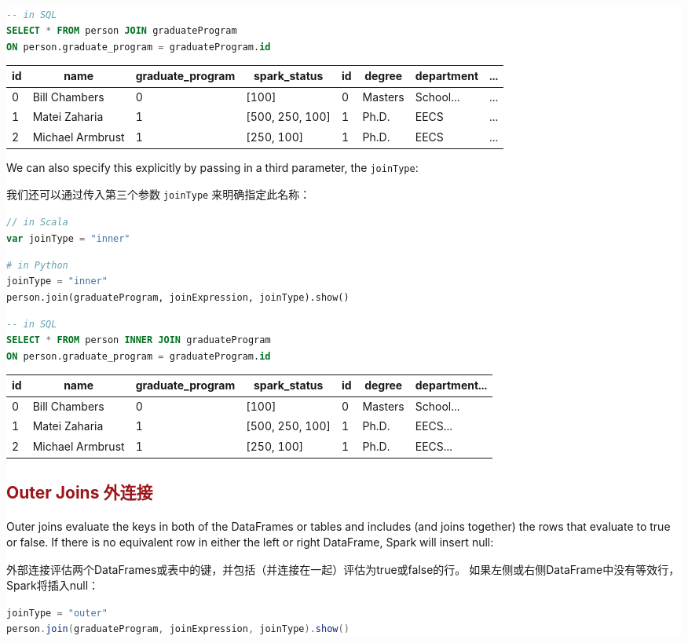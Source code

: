 ```sql
-- in SQL
SELECT * FROM person JOIN graduateProgram
ON person.graduate_program = graduateProgram.id 
```


| id| name|graduate_program| spark_status| id| degree|department|...|
|---|----------------|----------------|---------------|---|-------|----------|---|
| 0| Bill Chambers| 0| [100]| 0|Masters| School...|...|
| 1| Matei Zaharia| 1|[500, 250, 100]| 1| Ph.D.| EECS|...|
| 2|Michael Armbrust| 1| [250, 100]| 1| Ph.D.| EECS|...|


We can also specify this explicitly by passing in a third parameter, the `joinType`:

我们还可以通过传入第三个参数 `joinType` 来明确指定此名称：

```scala
// in Scala
var joinType = "inner"
```

```python
# in Python
joinType = "inner"
person.join(graduateProgram, joinExpression, joinType).show()
```

```sql
-- in SQL
SELECT * FROM person INNER JOIN graduateProgram
ON person.graduate_program = graduateProgram.id 
```

| id| name|graduate_program| spark_status| id| degree| department...|
|---|----------------|----------------|---------------|---|-------|--------------|
| 0| Bill Chambers| 0| [100]| 0|Masters| School...|
| 1| Matei Zaharia| 1|[500, 250, 100]| 1| Ph.D.| EECS...|
| 2|Michael Armbrust| 1| [250, 100]| 1| Ph.D.| EECS...|


## <font color="#9a161a">Outer Joins 外连接</font>

Outer joins evaluate the keys in both of the DataFrames or tables and includes (and joins together) the rows that evaluate to true or false. If there is no equivalent row in either the left or right DataFrame, Spark will insert null:

外部连接评估两个DataFrames或表中的键，并包括（并连接在一起）评估为true或false的行。 如果左侧或右侧DataFrame中没有等效行，Spark将插入null：

```scala
joinType = "outer"
person.join(graduateProgram, joinExpression, joinType).show()
```
